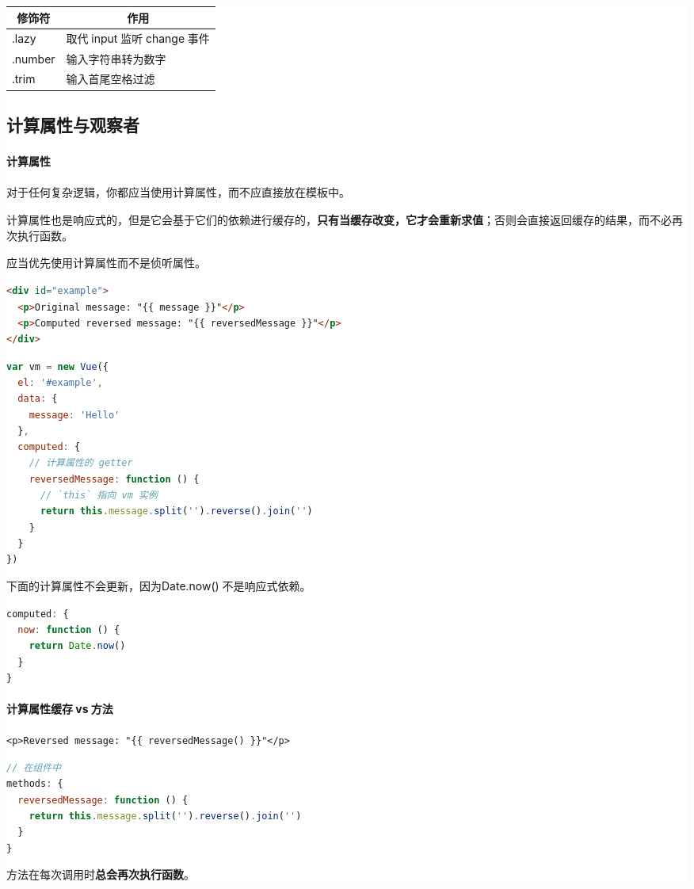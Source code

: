 | 修饰符  | 作用                        |
| ------- | --------------------------- |
| .lazy   | 取代 input 监听 change 事件 |
| .number | 输入字符串转为数字          |
| .trim   | 输入首尾空格过滤            |

## 计算属性与观察者

#### 计算属性
对于任何复杂逻辑，你都应当使用计算属性，而不应直接放在模板中。

计算属性也是响应式的，但是它会基于它们的依赖进行缓存的，**只有当缓存改变，它才会重新求值**；否则会直接返回缓存的结果，而不必再次执行函数。

应当优先使用计算属性而不是侦听属性。
```html
<div id="example">
  <p>Original message: "{{ message }}"</p>
  <p>Computed reversed message: "{{ reversedMessage }}"</p>
</div>
```
```js
var vm = new Vue({
  el: '#example',
  data: {
    message: 'Hello'
  },
  computed: {
    // 计算属性的 getter
    reversedMessage: function () {
      // `this` 指向 vm 实例
      return this.message.split('').reverse().join('')
    }
  }
})
```
下面的计算属性不会更新，因为Date.now() 不是响应式依赖。
```js
computed: {
  now: function () {
    return Date.now()
  }
}
```

#### 计算属性缓存 vs 方法
```
<p>Reversed message: "{{ reversedMessage() }}"</p>
```
```js
// 在组件中
methods: {
  reversedMessage: function () {
    return this.message.split('').reverse().join('')
  }
}
```
方法在每次调用时**总会再次执行函数**。
